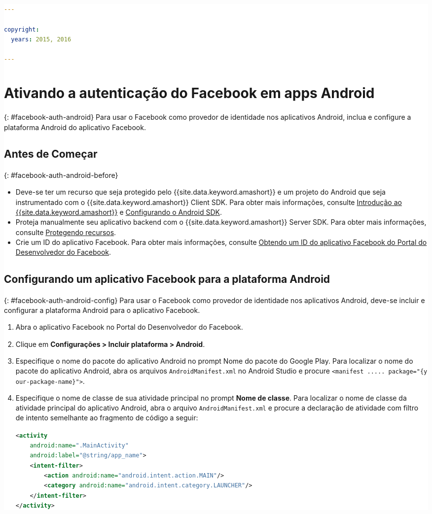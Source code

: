```yaml
---

copyright:
  years: 2015, 2016

---
```


# Ativando a autenticação do Facebook em apps Android
{: #facebook-auth-android}
Para usar o Facebook como provedor de identidade nos aplicativos Android, inclua e configure a plataforma Android do aplicativo Facebook.

## Antes de Começar
{: #facebook-auth-android-before}
 * Deve-se ter um recurso que seja protegido pelo {{site.data.keyword.amashort}} e um projeto do Android que seja instrumentado com o {{site.data.keyword.amashort}} Client SDK.  Para obter mais informações, consulte [Introdução ao {{site.data.keyword.amashort}}](https://console.{DomainName}/docs/services/mobileaccess/getting-started.html) e [Configurando o Android SDK](https://console.{DomainName}/docs/services/mobileaccess/getting-started-android.html).  
 * Proteja manualmente seu aplicativo backend com o {{site.data.keyword.amashort}} Server SDK. Para obter mais informações, consulte [Protegendo recursos](https://console.{DomainName}/docs/services/mobileaccess/protecting-resources.html).
 * Crie um ID do aplicativo Facebook. Para obter mais informações, consulte [Obtendo um ID do aplicativo Facebook do Portal do Desenvolvedor do Facebook](https://console.{DomainName}/docs/services/mobileaccess/facebook-auth-overview.html#facebook-appID).


## Configurando um aplicativo Facebook para a plataforma Android
{: #facebook-auth-android-config}
Para usar o Facebook como provedor de identidade nos aplicativos Android, deve-se incluir e configurar a plataforma Android para o aplicativo Facebook.

1. Abra o aplicativo Facebook no Portal do Desenvolvedor do Facebook.

1. Clique em **Configurações &gt; Incluir plataforma &gt; Android**.

1. Especifique o nome do pacote do aplicativo Android no prompt Nome do pacote do Google Play. Para localizar o nome do pacote do aplicativo Android, abra os arquivos `AndroidManifest.xml` no Android Studio e procure `<manifest ..... package="{your-package-name}">`.

1. Especifique o nome de classe de sua atividade principal no prompt **Nome de classe**. Para localizar o nome de classe da atividade principal do aplicativo Android, abra o arquivo `AndroidManifest.xml` e procure a declaração de atividade com filtro de intento semelhante ao fragmento de código a seguir:

	```XML
	<activity
		android:name=".MainActivity"
		android:label="@string/app_name">
		<intent-filter>
			<action android:name="android.intent.action.MAIN"/>
			<category android:name="android.intent.category.LAUNCHER"/>
		</intent-filter>
	</activity>
	```
